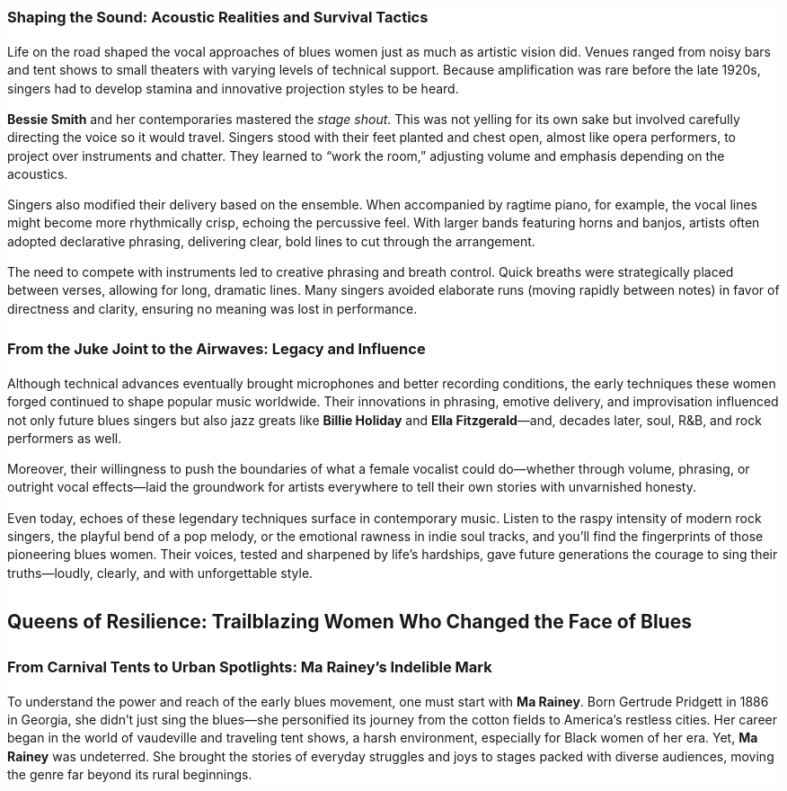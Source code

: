 ### Shaping the Sound: Acoustic Realities and Survival Tactics

Life on the road shaped the vocal approaches of blues women just as much as artistic vision did.
Venues ranged from noisy bars and tent shows to small theaters with varying levels of technical
support. Because amplification was rare before the late 1920s, singers had to develop stamina and
innovative projection styles to be heard.

**Bessie Smith** and her contemporaries mastered the _stage shout_. This was not yelling for its own
sake but involved carefully directing the voice so it would travel. Singers stood with their feet
planted and chest open, almost like opera performers, to project over instruments and chatter. They
learned to “work the room,” adjusting volume and emphasis depending on the acoustics.

Singers also modified their delivery based on the ensemble. When accompanied by ragtime piano, for
example, the vocal lines might become more rhythmically crisp, echoing the percussive feel. With
larger bands featuring horns and banjos, artists often adopted declarative phrasing, delivering
clear, bold lines to cut through the arrangement.

The need to compete with instruments led to creative phrasing and breath control. Quick breaths were
strategically placed between verses, allowing for long, dramatic lines. Many singers avoided
elaborate runs (moving rapidly between notes) in favor of directness and clarity, ensuring no
meaning was lost in performance.

### From the Juke Joint to the Airwaves: Legacy and Influence

Although technical advances eventually brought microphones and better recording conditions, the
early techniques these women forged continued to shape popular music worldwide. Their innovations in
phrasing, emotive delivery, and improvisation influenced not only future blues singers but also jazz
greats like **Billie Holiday** and **Ella Fitzgerald**—and, decades later, soul, R&B, and rock
performers as well.

Moreover, their willingness to push the boundaries of what a female vocalist could do—whether
through volume, phrasing, or outright vocal effects—laid the groundwork for artists everywhere to
tell their own stories with unvarnished honesty.

Even today, echoes of these legendary techniques surface in contemporary music. Listen to the raspy
intensity of modern rock singers, the playful bend of a pop melody, or the emotional rawness in
indie soul tracks, and you’ll find the fingerprints of those pioneering blues women. Their voices,
tested and sharpened by life’s hardships, gave future generations the courage to sing their
truths—loudly, clearly, and with unforgettable style.

## Queens of Resilience: Trailblazing Women Who Changed the Face of Blues

### From Carnival Tents to Urban Spotlights: Ma Rainey’s Indelible Mark

To understand the power and reach of the early blues movement, one must start with **Ma Rainey**.
Born Gertrude Pridgett in 1886 in Georgia, she didn’t just sing the blues—she personified its
journey from the cotton fields to America’s restless cities. Her career began in the world of
vaudeville and traveling tent shows, a harsh environment, especially for Black women of her era.
Yet, **Ma Rainey** was undeterred. She brought the stories of everyday struggles and joys to stages
packed with diverse audiences, moving the genre far beyond its rural beginnings.
